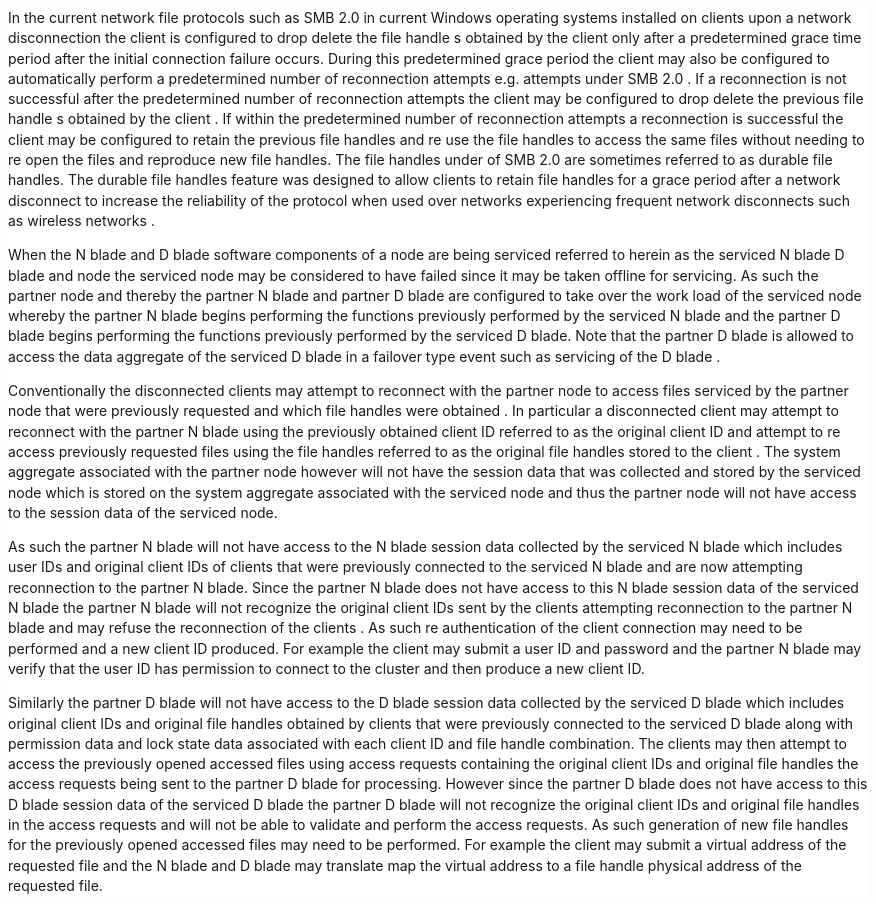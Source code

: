 In the current network file protocols such as SMB 2.0 in current Windows operating systems installed on clients upon a network disconnection the client is configured to drop delete the file handle s obtained by the client only after a predetermined grace time period after the initial connection failure occurs. During this predetermined grace period the client may also be configured to automatically perform a predetermined number of reconnection attempts e.g. attempts under SMB 2.0 . If a reconnection is not successful after the predetermined number of reconnection attempts the client may be configured to drop delete the previous file handle s obtained by the client . If within the predetermined number of reconnection attempts a reconnection is successful the client may be configured to retain the previous file handles and re use the file handles to access the same files without needing to re open the files and reproduce new file handles. The file handles under of SMB 2.0 are sometimes referred to as durable file handles. The durable file handles feature was designed to allow clients to retain file handles for a grace period after a network disconnect to increase the reliability of the protocol when used over networks experiencing frequent network disconnects such as wireless networks .

When the N blade and D blade software components of a node are being serviced referred to herein as the serviced N blade D blade and node the serviced node may be considered to have failed since it may be taken offline for servicing. As such the partner node and thereby the partner N blade and partner D blade are configured to take over the work load of the serviced node whereby the partner N blade begins performing the functions previously performed by the serviced N blade and the partner D blade begins performing the functions previously performed by the serviced D blade. Note that the partner D blade is allowed to access the data aggregate of the serviced D blade in a failover type event such as servicing of the D blade .

Conventionally the disconnected clients may attempt to reconnect with the partner node to access files serviced by the partner node that were previously requested and which file handles were obtained . In particular a disconnected client may attempt to reconnect with the partner N blade using the previously obtained client ID referred to as the original client ID and attempt to re access previously requested files using the file handles referred to as the original file handles stored to the client . The system aggregate associated with the partner node however will not have the session data that was collected and stored by the serviced node which is stored on the system aggregate associated with the serviced node and thus the partner node will not have access to the session data of the serviced node.

As such the partner N blade will not have access to the N blade session data collected by the serviced N blade which includes user IDs and original client IDs of clients that were previously connected to the serviced N blade and are now attempting reconnection to the partner N blade. Since the partner N blade does not have access to this N blade session data of the serviced N blade the partner N blade will not recognize the original client IDs sent by the clients attempting reconnection to the partner N blade and may refuse the reconnection of the clients . As such re authentication of the client connection may need to be performed and a new client ID produced. For example the client may submit a user ID and password and the partner N blade may verify that the user ID has permission to connect to the cluster and then produce a new client ID.

Similarly the partner D blade will not have access to the D blade session data collected by the serviced D blade which includes original client IDs and original file handles obtained by clients that were previously connected to the serviced D blade along with permission data and lock state data associated with each client ID and file handle combination. The clients may then attempt to access the previously opened accessed files using access requests containing the original client IDs and original file handles the access requests being sent to the partner D blade for processing. However since the partner D blade does not have access to this D blade session data of the serviced D blade the partner D blade will not recognize the original client IDs and original file handles in the access requests and will not be able to validate and perform the access requests. As such generation of new file handles for the previously opened accessed files may need to be performed. For example the client may submit a virtual address of the requested file and the N blade and D blade may translate map the virtual address to a file handle physical address of the requested file.
